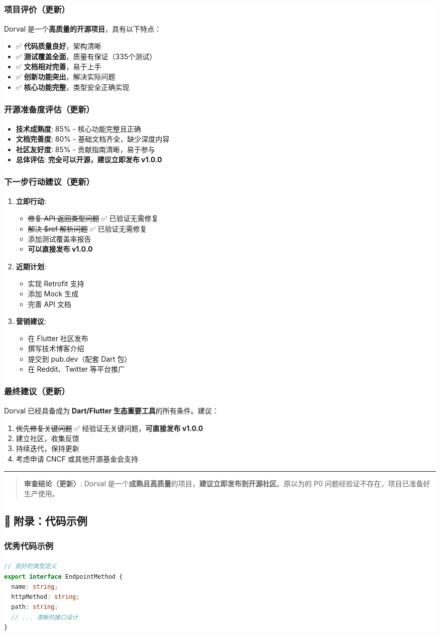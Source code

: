 ### 项目评价（更新）
Dorval 是一个**高质量的开源项目**，具有以下特点：
- ✅ **代码质量良好**，架构清晰
- ✅ **测试覆盖全面**，质量有保证（335个测试）
- ✅ **文档相对完善**，易于上手
- ✅ **创新功能突出**，解决实际问题
- ✅ **核心功能完整**，类型安全正确实现

### 开源准备度评估（更新）
- **技术成熟度**: 85% - 核心功能完整且正确
- **文档完善度**: 80% - 基础文档齐全，缺少深度内容
- **社区友好度**: 85% - 贡献指南清晰，易于参与
- **总体评估**: **完全可以开源，建议立即发布 v1.0.0**

### 下一步行动建议（更新）
1. **立即行动**:
   - ~~修复 API 返回类型问题~~ ✅ 已验证无需修复
   - ~~解决 $ref 解析问题~~ ✅ 已验证无需修复
   - 添加测试覆盖率报告
   - **可以直接发布 v1.0.0**

2. **近期计划**:
   - 实现 Retrofit 支持
   - 添加 Mock 生成
   - 完善 API 文档

3. **营销建议**:
   - 在 Flutter 社区发布
   - 撰写技术博客介绍
   - 提交到 pub.dev（配套 Dart 包）
   - 在 Reddit、Twitter 等平台推广

### 最终建议（更新）
Dorval 已经具备成为 **Dart/Flutter 生态重要工具**的所有条件。建议：
1. ~~优先修复关键问题~~ ✅ 经验证无关键问题，**可直接发布 v1.0.0**
2. 建立社区，收集反馈
3. 持续迭代，保持更新
4. 考虑申请 CNCF 或其他开源基金会支持

---

> **审查结论（更新）**: Dorval 是一个**成熟且高质量**的项目，**建议立即发布到开源社区**。原以为的 P0 问题经验证不存在，项目已准备好生产使用。

## 📎 附录：代码示例

### 优秀代码示例
```typescript
// 良好的类型定义
export interface EndpointMethod {
  name: string;
  httpMethod: string;
  path: string;
  // ... 清晰的接口设计
}
```
